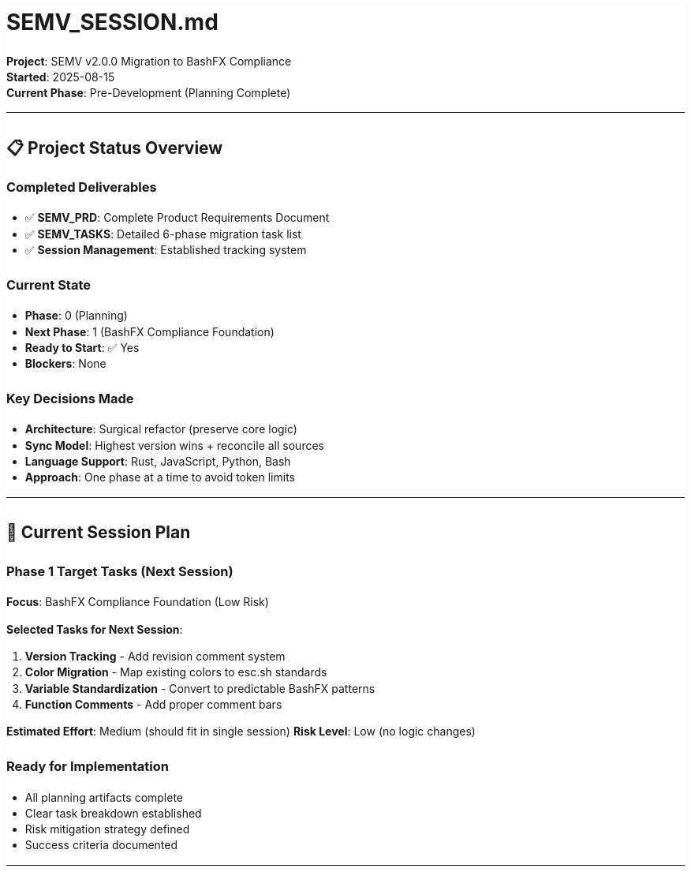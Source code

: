 # SEMV_SESSION.md

**Project**: SEMV v2.0.0 Migration to BashFX Compliance  
**Started**: 2025-08-15  
**Current Phase**: Pre-Development (Planning Complete)  

---

## 📋 Project Status Overview

### Completed Deliverables
- ✅ **SEMV_PRD**: Complete Product Requirements Document
- ✅ **SEMV_TASKS**: Detailed 6-phase migration task list
- ✅ **Session Management**: Established tracking system

### Current State
- **Phase**: 0 (Planning)
- **Next Phase**: 1 (BashFX Compliance Foundation)
- **Ready to Start**: ✅ Yes
- **Blockers**: None

### Key Decisions Made
- **Architecture**: Surgical refactor (preserve core logic)
- **Sync Model**: Highest version wins + reconcile all sources
- **Language Support**: Rust, JavaScript, Python, Bash
- **Approach**: One phase at a time to avoid token limits

---

## 🎯 Current Session Plan

### Phase 1 Target Tasks (Next Session)
**Focus**: BashFX Compliance Foundation (Low Risk)

**Selected Tasks for Next Session**:
1. **Version Tracking** - Add revision comment system
2. **Color Migration** - Map existing colors to esc.sh standards  
3. **Variable Standardization** - Convert to predictable BashFX patterns
4. **Function Comments** - Add proper comment bars

**Estimated Effort**: Medium (should fit in single session)
**Risk Level**: Low (no logic changes)

### Ready for Implementation
- All planning artifacts complete
- Clear task breakdown established
- Risk mitigation strategy defined
- Success criteria documented

---